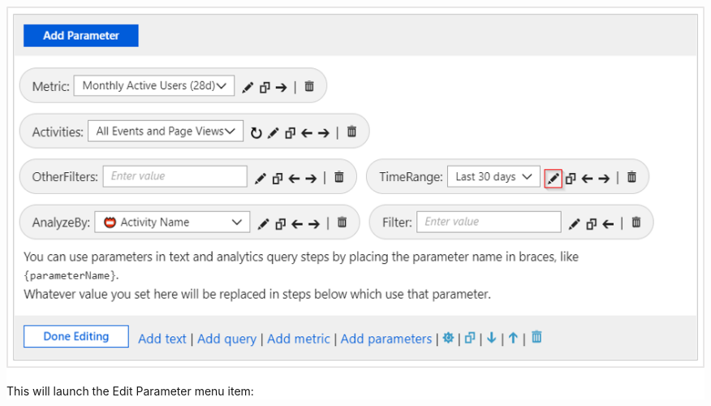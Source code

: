 ![Application Insights Workbooks section editing controls](./media/app-insights-usage-workbooks/009-time-range.png)

This will launch the Edit Parameter menu item:
